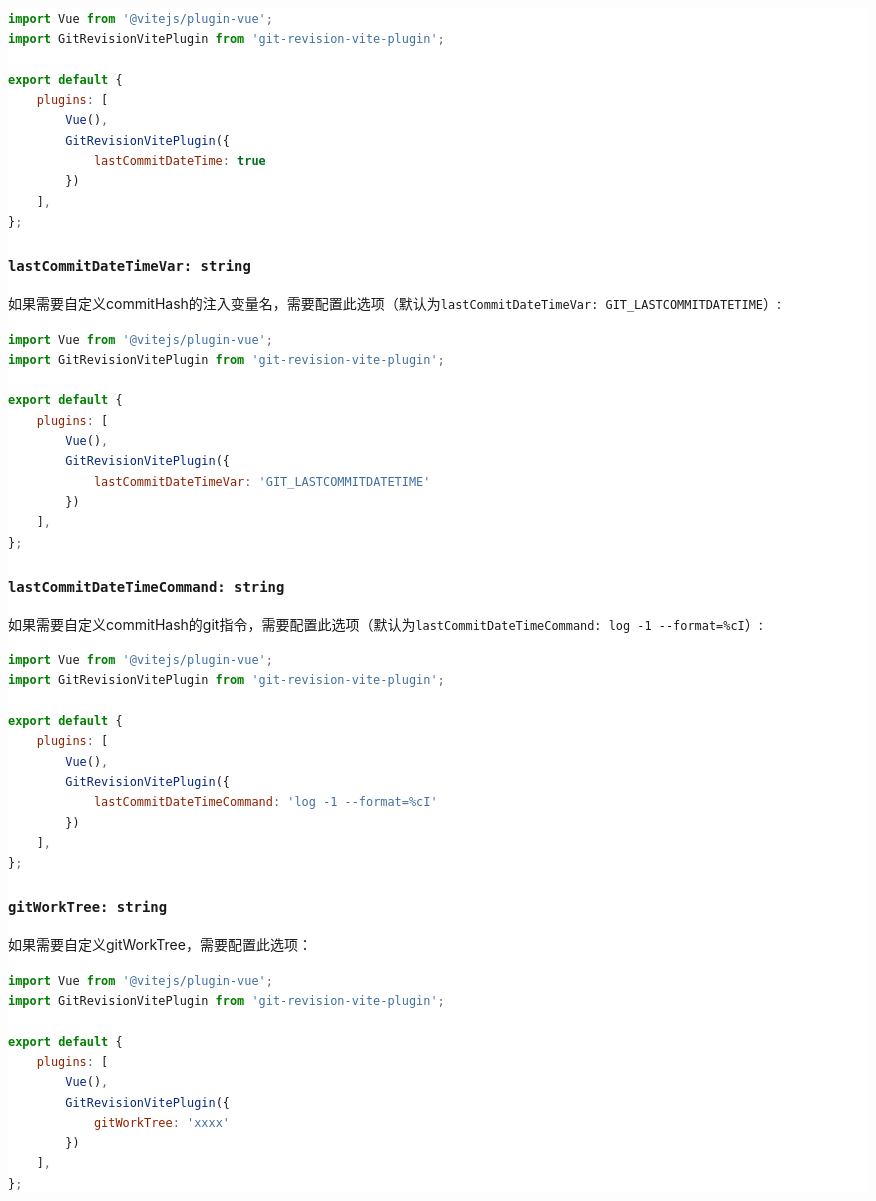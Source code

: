 ```javascript
import Vue from '@vitejs/plugin-vue';
import GitRevisionVitePlugin from 'git-revision-vite-plugin';

export default {
    plugins: [
        Vue(),
        GitRevisionVitePlugin({
            lastCommitDateTime: true
        })
    ],
};
```

### `lastCommitDateTimeVar: string`
如果需要自定义commitHash的注入变量名，需要配置此选项（默认为`lastCommitDateTimeVar: GIT_LASTCOMMITDATETIME`）:

```javascript
import Vue from '@vitejs/plugin-vue';
import GitRevisionVitePlugin from 'git-revision-vite-plugin';

export default {
    plugins: [
        Vue(),
        GitRevisionVitePlugin({
            lastCommitDateTimeVar: 'GIT_LASTCOMMITDATETIME'
        })
    ],
};
```

### `lastCommitDateTimeCommand: string`
如果需要自定义commitHash的git指令，需要配置此选项（默认为`lastCommitDateTimeCommand: log -1 --format=%cI`）:

```javascript
import Vue from '@vitejs/plugin-vue';
import GitRevisionVitePlugin from 'git-revision-vite-plugin';

export default {
    plugins: [
        Vue(),
        GitRevisionVitePlugin({
            lastCommitDateTimeCommand: 'log -1 --format=%cI'
        })
    ],
};
```

### `gitWorkTree: string`
如果需要自定义gitWorkTree，需要配置此选项：

```javascript
import Vue from '@vitejs/plugin-vue';
import GitRevisionVitePlugin from 'git-revision-vite-plugin';

export default {
    plugins: [
        Vue(),
        GitRevisionVitePlugin({
            gitWorkTree: 'xxxx'
        })
    ],
};
```
